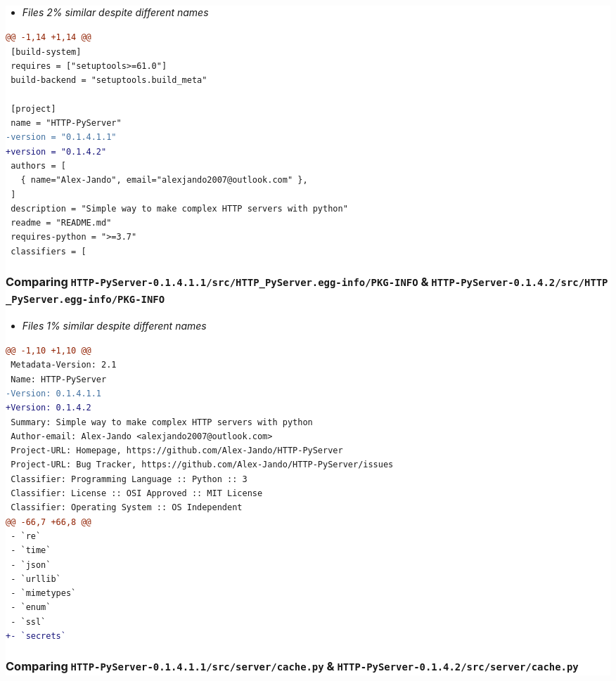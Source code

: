  * *Files 2% similar despite different names*

```diff
@@ -1,14 +1,14 @@
 [build-system]
 requires = ["setuptools>=61.0"]
 build-backend = "setuptools.build_meta"
 
 [project]
 name = "HTTP-PyServer"
-version = "0.1.4.1.1"
+version = "0.1.4.2"
 authors = [
   { name="Alex-Jando", email="alexjando2007@outlook.com" },
 ]
 description = "Simple way to make complex HTTP servers with python"
 readme = "README.md"
 requires-python = ">=3.7"
 classifiers = [
```

### Comparing `HTTP-PyServer-0.1.4.1.1/src/HTTP_PyServer.egg-info/PKG-INFO` & `HTTP-PyServer-0.1.4.2/src/HTTP_PyServer.egg-info/PKG-INFO`

 * *Files 1% similar despite different names*

```diff
@@ -1,10 +1,10 @@
 Metadata-Version: 2.1
 Name: HTTP-PyServer
-Version: 0.1.4.1.1
+Version: 0.1.4.2
 Summary: Simple way to make complex HTTP servers with python
 Author-email: Alex-Jando <alexjando2007@outlook.com>
 Project-URL: Homepage, https://github.com/Alex-Jando/HTTP-PyServer
 Project-URL: Bug Tracker, https://github.com/Alex-Jando/HTTP-PyServer/issues
 Classifier: Programming Language :: Python :: 3
 Classifier: License :: OSI Approved :: MIT License
 Classifier: Operating System :: OS Independent
@@ -66,7 +66,8 @@
 - `re`
 - `time`
 - `json`
 - `urllib`
 - `mimetypes`
 - `enum`
 - `ssl`
+- `secrets`
```

### Comparing `HTTP-PyServer-0.1.4.1.1/src/server/cache.py` & `HTTP-PyServer-0.1.4.2/src/server/cache.py`
